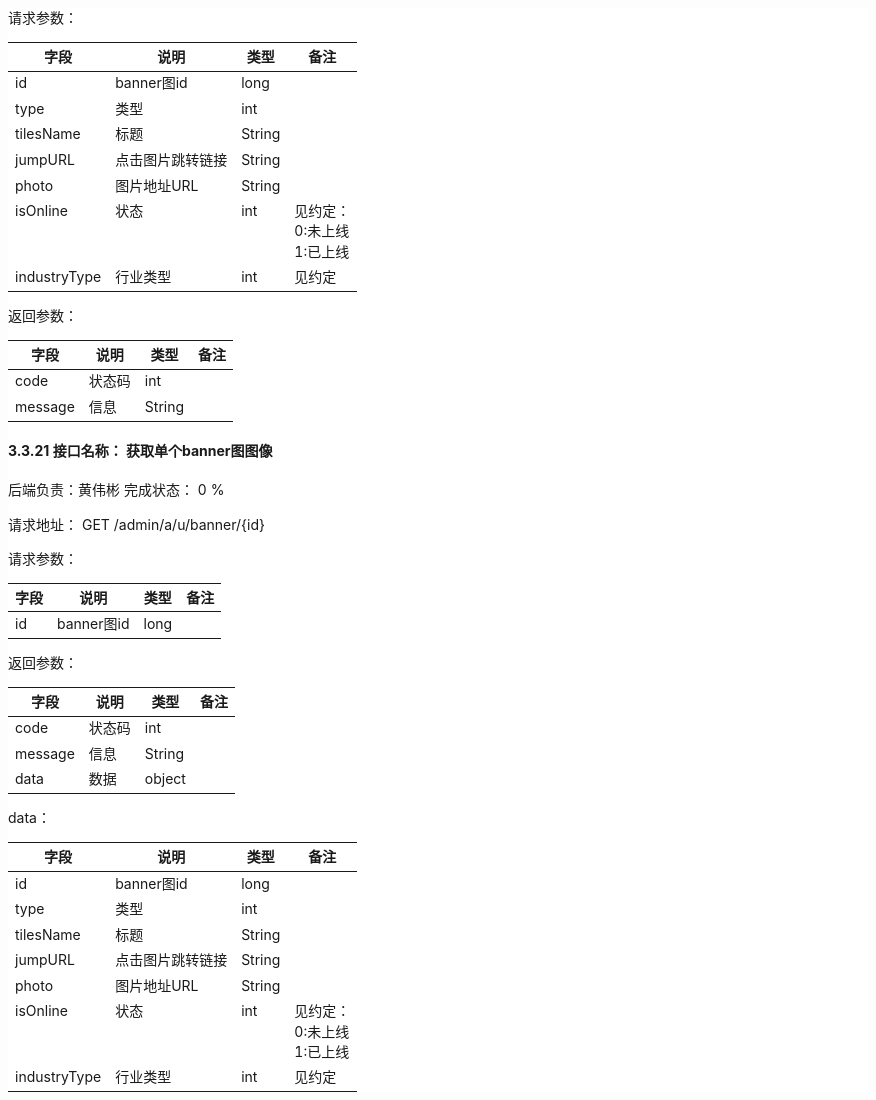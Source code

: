 请求参数：

| 字段         | 说明             | 类型   | 备注                             |
| ------------ | ---------------- | ------ | -------------------------------- |
| id           | banner图id       | long   |                                  |
| type         | 类型             | int    |                                  |
| tilesName    | 标题             | String |                                  |
| jumpURL      | 点击图片跳转链接 | String |                                  |
| photo        | 图片地址URL      | String |                                  |
| isOnline     | 状态             | int    | 见约定：<br>0:未上线<br>1:已上线 |
| industryType | 行业类型         | int    | 见约定                           |

返回参数：

| 字段    | 说明   | 类型   | 备注 |
| ------- | ------ | ------ | ---- |
| code    | 状态码 | int    |      |
| message | 信息   | String |      |


#### 3.3.21 接口名称： 获取单个banner图图像

后端负责：黄伟彬 完成状态： 0 %

请求地址： GET /admin/a/u/banner/{id}

请求参数：

| 字段 | 说明       | 类型 | 备注 |
| ---- | ---------- | ---- | ---- |
| id   | banner图id | long |      |

返回参数：

| 字段    | 说明   | 类型   | 备注 |
| ------- | ------ | ------ | ---- |
| code    | 状态码 | int    |      |
| message | 信息   | String |      |
| data    | 数据   | object |      |

data：

| 字段         | 说明             | 类型   | 备注                             |
| ------------ | ---------------- | ------ | -------------------------------- |
| id           | banner图id       | long   |                                  |
| type         | 类型             | int    |                                  |
| tilesName    | 标题             | String |                                  |
| jumpURL      | 点击图片跳转链接 | String |                                  |
| photo        | 图片地址URL      | String |                                  |
| isOnline     | 状态             | int    | 见约定：<br>0:未上线<br>1:已上线 |
| industryType | 行业类型         | int    | 见约定                           |
